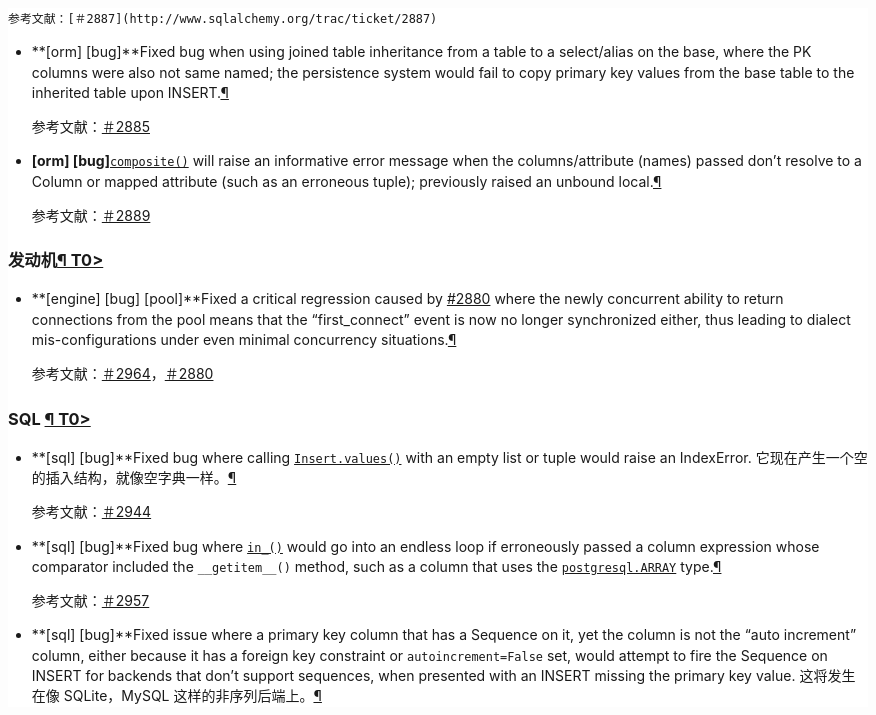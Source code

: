     参考文献：[＃2887](http://www.sqlalchemy.org/trac/ticket/2887)

-   **[orm] [bug]**Fixed bug when using joined table inheritance from a
    table to a select/alias on the base, where the PK columns were also
    not same named; the persistence system would fail to copy primary
    key values from the base table to the inherited table upon
    INSERT.[¶](#change-63f4633bd86bada94c11baebaccf2306)

    参考文献：[＃2885](http://www.sqlalchemy.org/trac/ticket/2885)

-   **[orm] [bug]**[`composite()`](orm_composites.html#sqlalchemy.orm.composite "sqlalchemy.orm.composite")
    will raise an informative error message when the columns/attribute
    (names) passed don’t resolve to a Column or mapped attribute (such
    as an erroneous tuple); previously raised an unbound
    local.[¶](#change-75ee98f66c5efa2d8d93820f1b4eaf74)

    参考文献：[＃2889](http://www.sqlalchemy.org/trac/ticket/2889)

### 发动机[¶ T0\>](#change-0.8.5-engine "Permalink to this headline")

-   **[engine] [bug] [pool]**Fixed a critical regression caused by
    [\#2880](http://www.sqlalchemy.org/trac/ticket/2880) where the newly
    concurrent ability to return connections from the pool means that
    the “first\_connect” event is now no longer synchronized either,
    thus leading to dialect mis-configurations under even minimal
    concurrency situations.[¶](#change-b4da74a656ef5e3010bb13f8204f2fb0)

    参考文献：[＃2964](http://www.sqlalchemy.org/trac/ticket/2964)，[＃2880](http://www.sqlalchemy.org/trac/ticket/2880)

### SQL [¶ T0\>](#change-0.8.5-sql "Permalink to this headline")

-   **[sql] [bug]**Fixed bug where calling [`Insert.values()`](core_dml.html#sqlalchemy.sql.expression.Insert.values "sqlalchemy.sql.expression.Insert.values")
    with an empty list or tuple would raise an IndexError.
    它现在产生一个空的插入结构，就像空字典一样。[¶](#change-eaeab65db0f99940354a433b2c1757e7)

    参考文献：[＃2944](http://www.sqlalchemy.org/trac/ticket/2944)

-   **[sql] [bug]**Fixed bug where [`in_()`](orm_internals.html#sqlalchemy.orm.properties.RelationshipProperty.Comparator.in_ "sqlalchemy.orm.properties.RelationshipProperty.Comparator.in_")
    would go into an endless loop if erroneously passed a column
    expression whose comparator included the `__getitem__()` method, such as a column that uses the
    [`postgresql.ARRAY`](dialects_postgresql.html#sqlalchemy.dialects.postgresql.ARRAY "sqlalchemy.dialects.postgresql.ARRAY")
    type.[¶](#change-33727fb51d625520dbf523e2021cb7ed)

    参考文献：[＃2957](http://www.sqlalchemy.org/trac/ticket/2957)

-   **[sql] [bug]**Fixed issue where a primary key column that has a
    Sequence on it, yet the column is not the “auto increment” column,
    either because it has a foreign key constraint or
    `autoincrement=False` set, would attempt to fire
    the Sequence on INSERT for backends that don’t support sequences,
    when presented with an INSERT missing the primary key value.
    这将发生在像 SQLite，MySQL 这样的非序列后端上。[¶](#change-a635a18f34a5c52c352eaacb7e5d45db)
